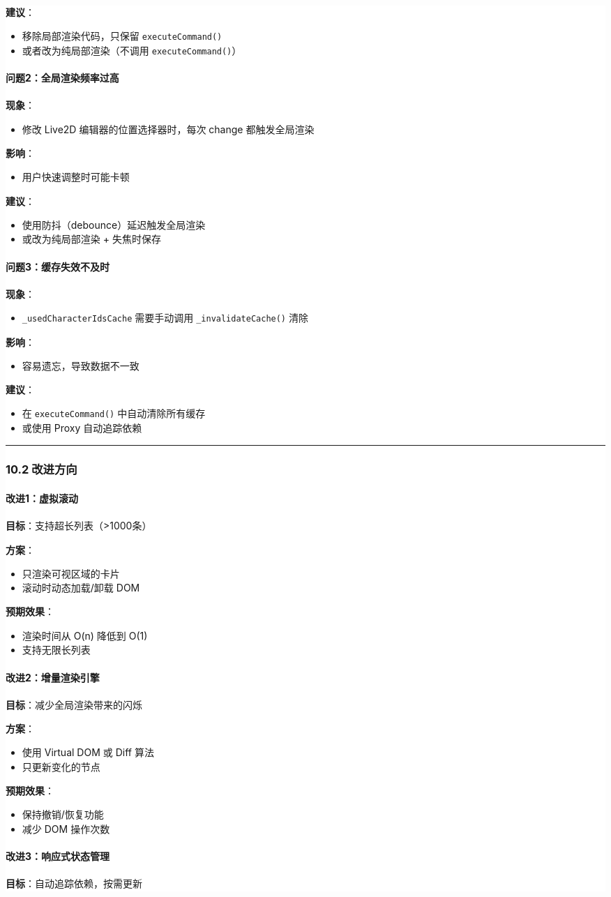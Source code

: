**建议**：
- 移除局部渲染代码，只保留 `executeCommand()`
- 或者改为纯局部渲染（不调用 `executeCommand()`）

#### 问题2：全局渲染频率过高
**现象**：
- 修改 Live2D 编辑器的位置选择器时，每次 change 都触发全局渲染

**影响**：
- 用户快速调整时可能卡顿

**建议**：
- 使用防抖（debounce）延迟触发全局渲染
- 或改为纯局部渲染 + 失焦时保存

#### 问题3：缓存失效不及时
**现象**：
- `_usedCharacterIdsCache` 需要手动调用 `_invalidateCache()` 清除

**影响**：
- 容易遗忘，导致数据不一致

**建议**：
- 在 `executeCommand()` 中自动清除所有缓存
- 或使用 Proxy 自动追踪依赖

---

### 10.2 改进方向

#### 改进1：虚拟滚动
**目标**：支持超长列表（>1000条）

**方案**：
- 只渲染可视区域的卡片
- 滚动时动态加载/卸载 DOM

**预期效果**：
- 渲染时间从 O(n) 降低到 O(1)
- 支持无限长列表

#### 改进2：增量渲染引擎
**目标**：减少全局渲染带来的闪烁

**方案**：
- 使用 Virtual DOM 或 Diff 算法
- 只更新变化的节点

**预期效果**：
- 保持撤销/恢复功能
- 减少 DOM 操作次数

#### 改进3：响应式状态管理
**目标**：自动追踪依赖，按需更新
